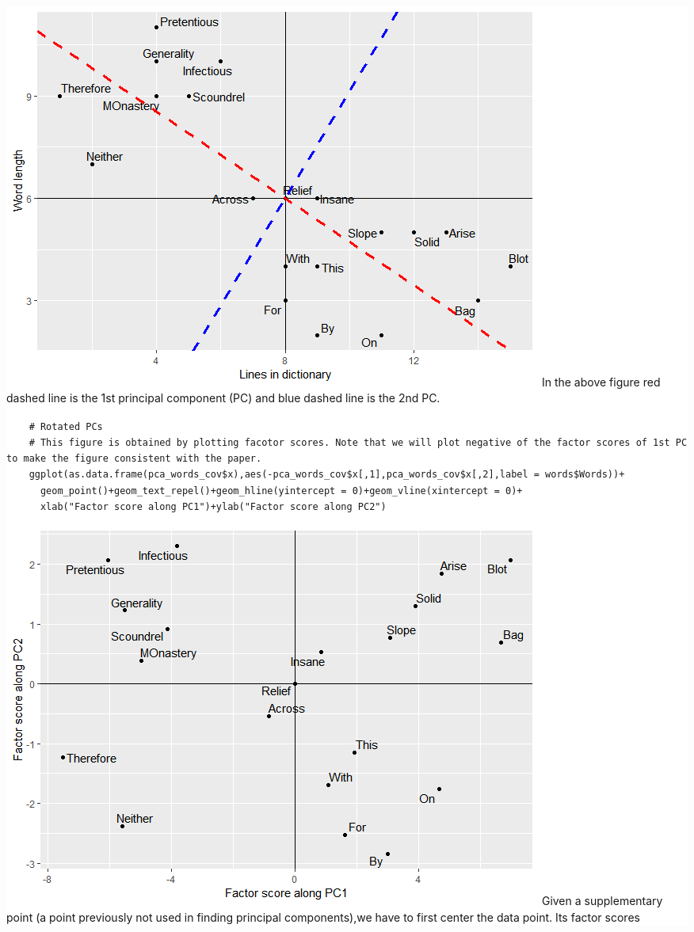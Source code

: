 ![](pca_part_3_files/figure-markdown_strict/unnamed-chunk-3-2.png) In
the above figure red dashed line is the 1st principal component (PC) and
blue dashed line is the 2nd PC.
```
    # Rotated PCs
    # This figure is obtained by plotting facotor scores. Note that we will plot negative of the factor scores of 1st PC to make the figure consistent with the paper.
    ggplot(as.data.frame(pca_words_cov$x),aes(-pca_words_cov$x[,1],pca_words_cov$x[,2],label = words$Words))+
      geom_point()+geom_text_repel()+geom_hline(yintercept = 0)+geom_vline(xintercept = 0)+
      xlab("Factor score along PC1")+ylab("Factor score along PC2")
```
![](pca_part_3_files/figure-markdown_strict/unnamed-chunk-4-1.png) Given
a supplementary point (a point previously not used in finding principal
components),we have to first center the data point. Its factor scores